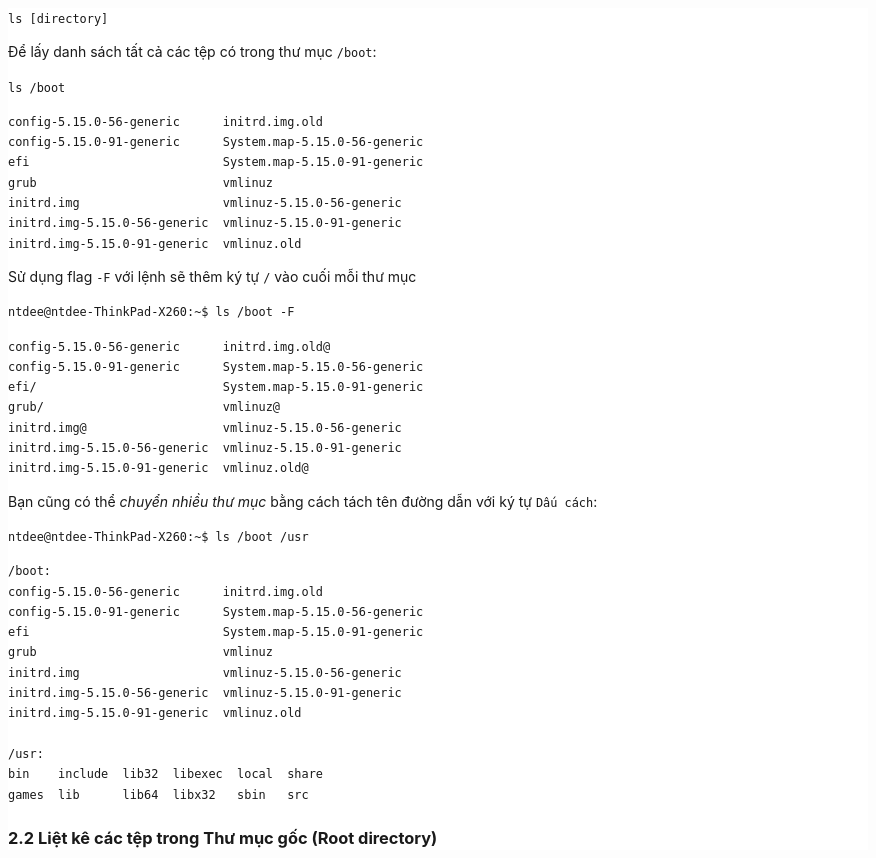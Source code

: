```
ls [directory]
```

Để lấy danh sách tất cả các tệp có trong thư mục `/boot`:

```
ls /boot
```

```
config-5.15.0-56-generic      initrd.img.old
config-5.15.0-91-generic      System.map-5.15.0-56-generic
efi                           System.map-5.15.0-91-generic
grub                          vmlinuz
initrd.img                    vmlinuz-5.15.0-56-generic
initrd.img-5.15.0-56-generic  vmlinuz-5.15.0-91-generic
initrd.img-5.15.0-91-generic  vmlinuz.old
```

Sử dụng flag `-F` với lệnh sẽ thêm ký tự `/` vào cuối mỗi thư mục

```
ntdee@ntdee-ThinkPad-X260:~$ ls /boot -F
```

```
config-5.15.0-56-generic      initrd.img.old@
config-5.15.0-91-generic      System.map-5.15.0-56-generic
efi/                          System.map-5.15.0-91-generic
grub/                         vmlinuz@
initrd.img@                   vmlinuz-5.15.0-56-generic
initrd.img-5.15.0-56-generic  vmlinuz-5.15.0-91-generic
initrd.img-5.15.0-91-generic  vmlinuz.old@
```

Bạn cũng có thể *chuyển nhiều thư mục* bằng cách tách tên đường dẫn với ký tự `Dấu cách`:

```
ntdee@ntdee-ThinkPad-X260:~$ ls /boot /usr
```

```
/boot:
config-5.15.0-56-generic      initrd.img.old
config-5.15.0-91-generic      System.map-5.15.0-56-generic
efi                           System.map-5.15.0-91-generic
grub                          vmlinuz
initrd.img                    vmlinuz-5.15.0-56-generic
initrd.img-5.15.0-56-generic  vmlinuz-5.15.0-91-generic
initrd.img-5.15.0-91-generic  vmlinuz.old

/usr:
bin    include  lib32  libexec  local  share
games  lib      lib64  libx32   sbin   src
```
### 2.2 Liệt kê các tệp trong Thư mục gốc (Root directory)
